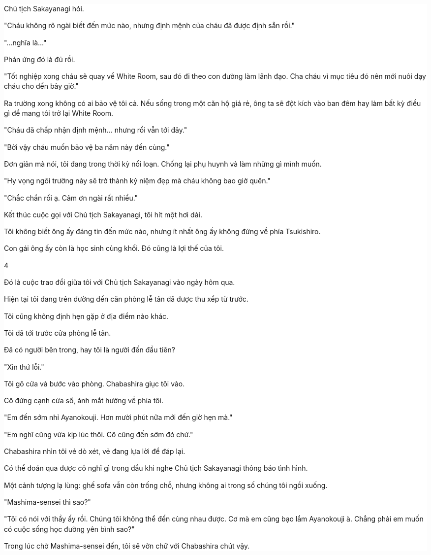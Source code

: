 Chủ tịch Sakayanagi hỏi.

\"Cháu không rõ ngài biết đến mức nào, nhưng định mệnh của cháu đã được định sẵn rồi.\"

\"...nghĩa là...\"

Phản ứng đó là đủ rồi.

\"Tốt nghiệp xong cháu sẽ quay về White Room, sau đó đi theo con đường làm lãnh đạo. Cha cháu vì mục tiêu đó nên mới nuôi dạy cháu cho đến bây giờ.\"

Ra trường xong không có ai bảo vệ tôi cả. Nếu sống trong một căn hộ giá rẻ, ông ta sẽ đột kích vào ban đêm hay làm bất kỳ điều gì để mang tôi trở lại White Room.

\"Cháu đã chấp nhận định mệnh... nhưng rồi vẫn tới đây.\"

\"Bởi vậy cháu muốn bảo vệ ba năm này đến cùng.\"

Đơn giản mà nói, tôi đang trong thời kỳ nổi loạn. Chống lại phụ huynh và làm những gì mình muốn.

\"Hy vọng ngôi trường này sẽ trở thành kỷ niệm đẹp mà cháu không bao giờ quên.\"

\"Chắc chắn rồi ạ. Cảm ơn ngài rất nhiều.\"

Kết thúc cuộc gọi với Chủ tịch Sakayanagi, tôi hít một hơi dài.

Tôi không biết ông ấy đáng tin đến mức nào, nhưng ít nhất ông ấy không đứng về phía Tsukishiro.

Con gái ông ấy còn là học sinh cùng khối. Đó cũng là lợi thế của tôi.

4

Đó là cuộc trao đổi giữa tôi với Chủ tịch Sakayanagi vào ngày hôm qua.

Hiện tại tôi đang trên đường đến căn phòng lễ tân đã được thu xếp từ trước.

Tôi cũng không định hẹn gặp ở địa điểm nào khác.

Tôi đã tới trước cửa phòng lễ tân.

Đã có người bên trong, hay tôi là người đến đầu tiên?

\"Xin thứ lỗi.\"

Tôi gõ cửa và bước vào phòng. Chabashira giục tôi vào.

Cô đứng cạnh cửa sổ, ánh mắt hướng về phía tôi.

\"Em đến sớm nhỉ Ayanokouji. Hơn mười phút nữa mới đến giờ hẹn mà.\"

\"Em nghĩ cũng vừa kịp lúc thôi. Cô cũng đến sớm đó chứ.\"

Chabashira nhìn tôi vẻ dò xét, vẻ đang lựa lời để đáp lại.

Có thể đoán qua được cô nghĩ gì trong đầu khi nghe Chủ tịch Sakayanagi thông báo tình hình.

Một cảnh tượng lạ lùng: ghế sofa vẫn còn trống chỗ, nhưng không ai trong số chúng tôi ngồi xuống.

\"Mashima-sensei thì sao?\"

\"Tôi có nói với thầy ấy rồi. Chúng tôi không thể đến cùng nhau được. Cơ mà em cũng bạo lắm Ayanokouji à. Chẳng phải em muốn có cuộc sống học đường yên bình sao?\"

Trong lúc chờ Mashima-sensei đến, tôi sẽ vờn chữ với Chabashira chút vậy.
